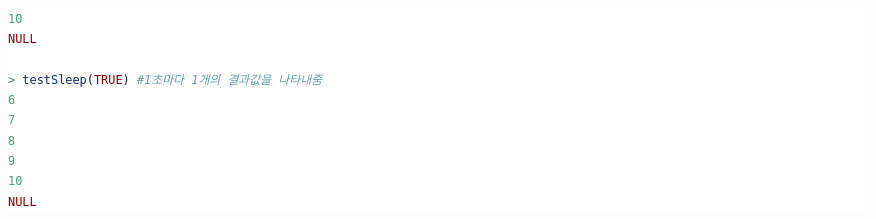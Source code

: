   ```R
  10 
  NULL
  
  > testSleep(TRUE) #1초마다 1개의 결과값을 나타내줌
  6 
  7 
  8 
  9 
  10 
  NULL
  ```

  